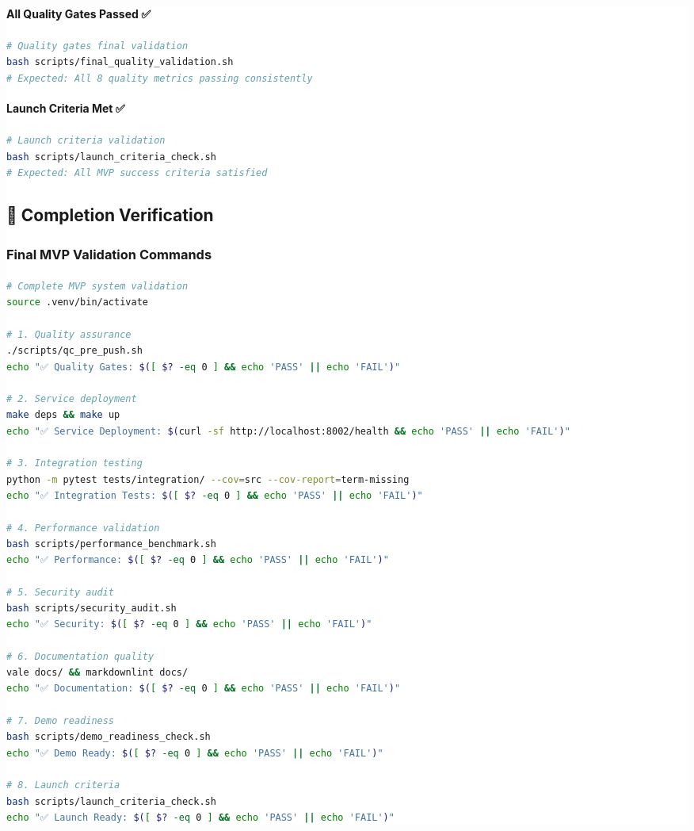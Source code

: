 #### **All Quality Gates Passed** ✅

```bash
# Quality gates final validation
bash scripts/final_quality_validation.sh
# Expected: All 8 quality metrics passing consistently
```

#### **Launch Criteria Met** ✅

```bash
# Launch criteria validation
bash scripts/launch_criteria_check.sh
# Expected: All MVP success criteria satisfied
```

## 🎯 Completion Verification

### **Final MVP Validation Commands**

```bash
# Complete MVP system validation
source .venv/bin/activate

# 1. Quality assurance
./scripts/qc_pre_push.sh
echo "✅ Quality Gates: $([ $? -eq 0 ] && echo 'PASS' || echo 'FAIL')"

# 2. Service deployment
make deps && make up
echo "✅ Service Deployment: $(curl -sf http://localhost:8002/health && echo 'PASS' || echo 'FAIL')"

# 3. Integration testing
python -m pytest tests/integration/ --cov=src --cov-report=term-missing
echo "✅ Integration Tests: $([ $? -eq 0 ] && echo 'PASS' || echo 'FAIL')"

# 4. Performance validation
bash scripts/performance_benchmark.sh
echo "✅ Performance: $([ $? -eq 0 ] && echo 'PASS' || echo 'FAIL')"

# 5. Security audit
bash scripts/security_audit.sh
echo "✅ Security: $([ $? -eq 0 ] && echo 'PASS' || echo 'FAIL')"

# 6. Documentation quality
vale docs/ && markdownlint docs/
echo "✅ Documentation: $([ $? -eq 0 ] && echo 'PASS' || echo 'FAIL')"

# 7. Demo readiness
bash scripts/demo_readiness_check.sh
echo "✅ Demo Ready: $([ $? -eq 0 ] && echo 'PASS' || echo 'FAIL')"

# 8. Launch criteria
bash scripts/launch_criteria_check.sh
echo "✅ Launch Ready: $([ $? -eq 0 ] && echo 'PASS' || echo 'FAIL')"
```
